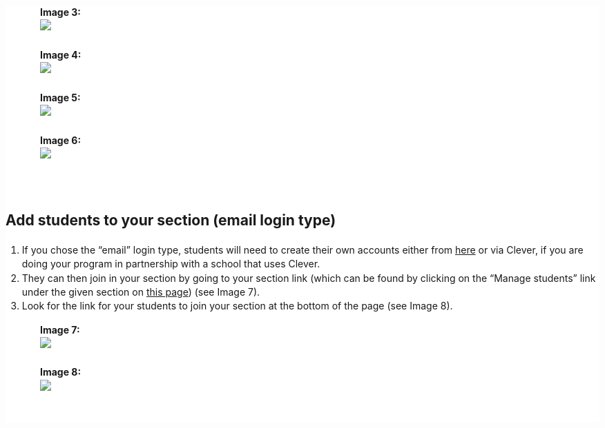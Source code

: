 <div style="margin-left: 50px">
<strong>Image 3:</strong><br>
<img src="/images/employee-engagement/afterschool3.png" style="max-width: 100%; width: 800px"/>
<br>
<br>
<strong>Image 4:</strong><br>
<img src="/images/employee-engagement/afterschool4.png" style="max-width: 100%; width: 800px"/>
<br>
<br>
<strong>Image 5:</strong><br>
<img src="/images/employee-engagement/afterschool5.png" style="max-width: 100%; width: 800px"/>
<br>
<br>
<strong>Image 6:</strong><br>
<img src="/images/employee-engagement/afterschool6.png" style="max-width: 100%; width: 800px"/>

</div>

<br>
<br>

## **Add students to your section (email login type)**

1. If you chose the “email” login type, students will need to create their own accounts either from [here](https://studio.letron.vip/users/sign_up) or via Clever, if you are doing your program in partnership with a school that uses Clever.
1. They can then join in your section by going to your section link (which can be found by clicking on the “Manage students” link under the given section on [this page](/teacher-dashboard#/sections)) (see Image 7).
1. Look for the link for your students to join your section at the bottom of the page (see Image 8).


<div style="margin-left: 50px">
<strong>Image 7:</strong><br>
<img src="/images/employee-engagement/afterschool7.png" style="max-width: 100%; width: 800px"/>
<br>
<br>
<strong>Image 8:</strong><br>
<img src="/images/employee-engagement/afterschool8.png" style="max-width: 100%; width: 800px"/>

</div>

<br>
<br>

<a name="tips"></a>
